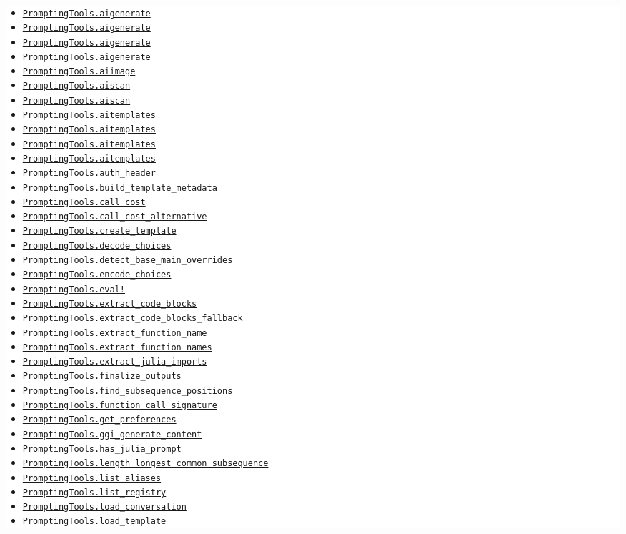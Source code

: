 - [`PromptingTools.aigenerate`](#PromptingTools.aigenerate-Tuple{PromptingTools.AbstractOllamaManagedSchema,%20Union{AbstractString,%20PromptingTools.AbstractMessage,%20Vector{<:PromptingTools.AbstractMessage}}})
- [`PromptingTools.aigenerate`](#PromptingTools.aigenerate-Tuple{PromptingTools.AbstractOpenAISchema,%20Union{AbstractString,%20PromptingTools.AbstractMessage,%20Vector{<:PromptingTools.AbstractMessage}}})
- [`PromptingTools.aigenerate`](#PromptingTools.aigenerate-Tuple{PromptingTools.AbstractOllamaSchema,%20Union{AbstractString,%20PromptingTools.AbstractMessage,%20Vector{<:PromptingTools.AbstractMessage}}})
- [`PromptingTools.aigenerate`](#PromptingTools.aigenerate-Tuple{PromptingTools.AbstractGoogleSchema,%20Union{AbstractString,%20PromptingTools.AbstractMessage,%20Vector{<:PromptingTools.AbstractMessage}}})
- [`PromptingTools.aiimage`](#PromptingTools.aiimage-Tuple{PromptingTools.AbstractOpenAISchema,%20Union{AbstractString,%20PromptingTools.AbstractMessage,%20Vector{<:PromptingTools.AbstractMessage}}})
- [`PromptingTools.aiscan`](#PromptingTools.aiscan-Tuple{PromptingTools.AbstractOllamaSchema,%20Union{AbstractString,%20PromptingTools.AbstractMessage,%20Vector{<:PromptingTools.AbstractMessage}}})
- [`PromptingTools.aiscan`](#PromptingTools.aiscan-Tuple{PromptingTools.AbstractOpenAISchema,%20Union{AbstractString,%20PromptingTools.AbstractMessage,%20Vector{<:PromptingTools.AbstractMessage}}})
- [`PromptingTools.aitemplates`](#PromptingTools.aitemplates-Tuple{Regex})
- [`PromptingTools.aitemplates`](#PromptingTools.aitemplates)
- [`PromptingTools.aitemplates`](#PromptingTools.aitemplates-Tuple{Symbol})
- [`PromptingTools.aitemplates`](#PromptingTools.aitemplates-Tuple{AbstractString})
- [`PromptingTools.auth_header`](#PromptingTools.auth_header-Tuple{Union{Nothing,%20AbstractString}})
- [`PromptingTools.build_template_metadata`](#PromptingTools.build_template_metadata)
- [`PromptingTools.call_cost`](#PromptingTools.call_cost-Tuple{Int64,%20Int64,%20String})
- [`PromptingTools.call_cost_alternative`](#PromptingTools.call_cost_alternative-Tuple{Any,%20Any})
- [`PromptingTools.create_template`](#PromptingTools.create_template-Tuple{AbstractString,%20AbstractString})
- [`PromptingTools.decode_choices`](#PromptingTools.decode_choices-Tuple{PromptingTools.OpenAISchema,%20AbstractVector{<:AbstractString},%20AIMessage})
- [`PromptingTools.detect_base_main_overrides`](#PromptingTools.detect_base_main_overrides-Tuple{AbstractString})
- [`PromptingTools.encode_choices`](#PromptingTools.encode_choices-Tuple{PromptingTools.OpenAISchema,%20AbstractVector{<:AbstractString}})
- [`PromptingTools.eval!`](#PromptingTools.eval!-Tuple{PromptingTools.AbstractCodeBlock})
- [`PromptingTools.extract_code_blocks`](#PromptingTools.extract_code_blocks-Tuple{T}%20where%20T<:AbstractString)
- [`PromptingTools.extract_code_blocks_fallback`](#PromptingTools.extract_code_blocks_fallback-Union{Tuple{T},%20Tuple{T,%20AbstractString}}%20where%20T<:AbstractString)
- [`PromptingTools.extract_function_name`](#PromptingTools.extract_function_name-Tuple{AbstractString})
- [`PromptingTools.extract_function_names`](#PromptingTools.extract_function_names-Tuple{AbstractString})
- [`PromptingTools.extract_julia_imports`](#PromptingTools.extract_julia_imports-Tuple{AbstractString})
- [`PromptingTools.finalize_outputs`](#PromptingTools.finalize_outputs-Tuple{Union{AbstractString,%20PromptingTools.AbstractMessage,%20Vector{<:PromptingTools.AbstractMessage}},%20Any,%20Union{Nothing,%20PromptingTools.AbstractMessage,%20AbstractVector{<:PromptingTools.AbstractMessage}}})
- [`PromptingTools.find_subsequence_positions`](#PromptingTools.find_subsequence_positions-Tuple{Any,%20Any})
- [`PromptingTools.function_call_signature`](#PromptingTools.function_call_signature-Tuple{Type})
- [`PromptingTools.get_preferences`](#PromptingTools.get_preferences-Tuple{String})
- [`PromptingTools.ggi_generate_content`](#PromptingTools.ggi_generate_content)
- [`PromptingTools.has_julia_prompt`](#PromptingTools.has_julia_prompt-Tuple{T}%20where%20T<:AbstractString)
- [`PromptingTools.length_longest_common_subsequence`](#PromptingTools.length_longest_common_subsequence-Tuple{Any,%20Any})
- [`PromptingTools.list_aliases`](#PromptingTools.list_aliases-Tuple{})
- [`PromptingTools.list_registry`](#PromptingTools.list_registry-Tuple{})
- [`PromptingTools.load_conversation`](#PromptingTools.load_conversation-Tuple{Union{AbstractString,%20IO}})
- [`PromptingTools.load_template`](#PromptingTools.load_template-Tuple{Union{AbstractString,%20IO}})
